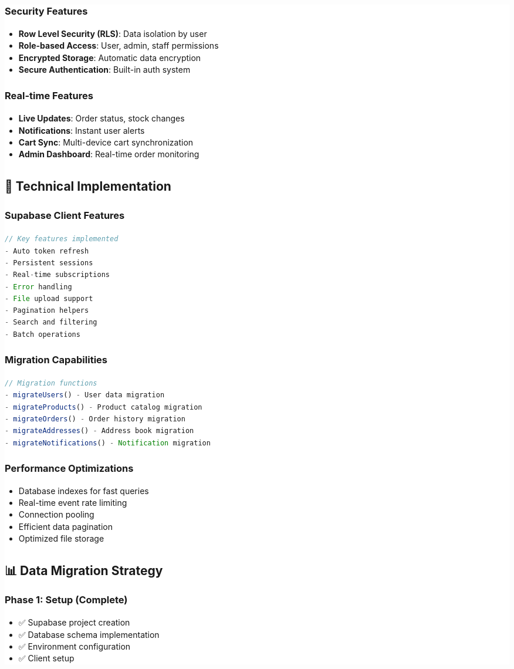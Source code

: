 ### **Security Features**
- **Row Level Security (RLS)**: Data isolation by user
- **Role-based Access**: User, admin, staff permissions
- **Encrypted Storage**: Automatic data encryption
- **Secure Authentication**: Built-in auth system

### **Real-time Features**
- **Live Updates**: Order status, stock changes
- **Notifications**: Instant user alerts
- **Cart Sync**: Multi-device cart synchronization
- **Admin Dashboard**: Real-time order monitoring

## 🔧 **Technical Implementation**

### **Supabase Client Features**
```javascript
// Key features implemented
- Auto token refresh
- Persistent sessions
- Real-time subscriptions
- Error handling
- File upload support
- Pagination helpers
- Search and filtering
- Batch operations
```

### **Migration Capabilities**
```javascript
// Migration functions
- migrateUsers() - User data migration
- migrateProducts() - Product catalog migration
- migrateOrders() - Order history migration
- migrateAddresses() - Address book migration
- migrateNotifications() - Notification migration
```

### **Performance Optimizations**
- Database indexes for fast queries
- Real-time event rate limiting
- Connection pooling
- Efficient data pagination
- Optimized file storage

## 📊 **Data Migration Strategy**

### **Phase 1: Setup (Complete)**
- ✅ Supabase project creation
- ✅ Database schema implementation
- ✅ Environment configuration
- ✅ Client setup
